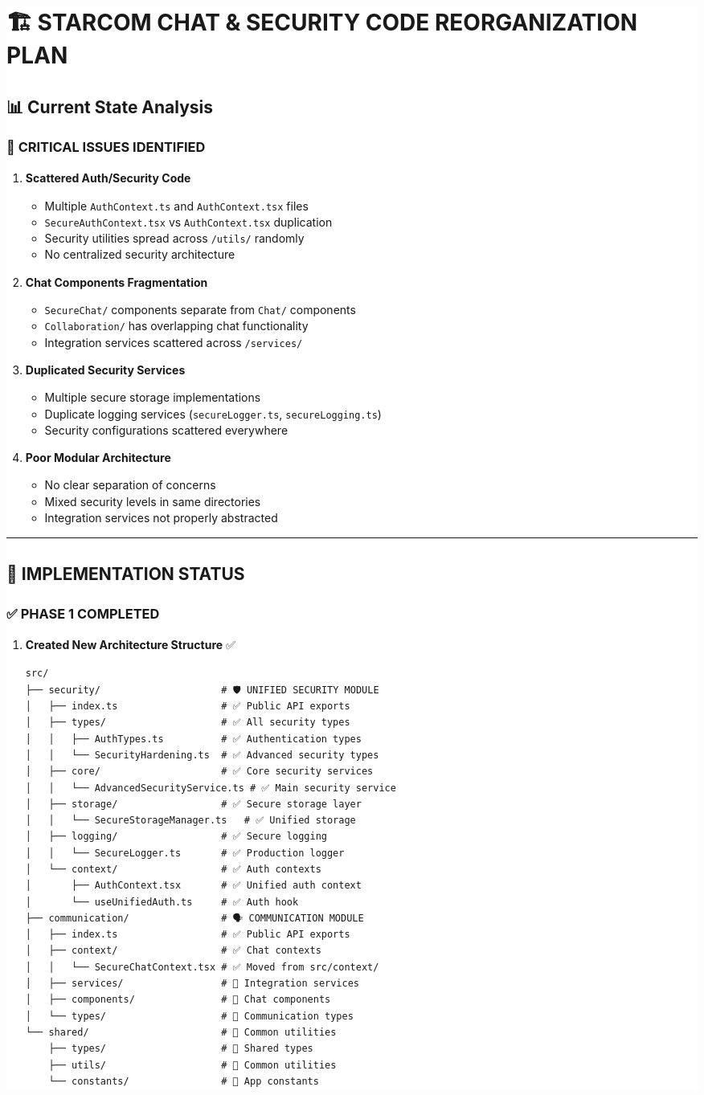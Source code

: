 # 🏗️ STARCOM CHAT & SECURITY CODE REORGANIZATION PLAN

## 📊 Current State Analysis

### 🚨 **CRITICAL ISSUES IDENTIFIED**

1. **Scattered Auth/Security Code**
   - Multiple `AuthContext.ts` and `AuthContext.tsx` files
   - `SecureAuthContext.tsx` vs `AuthContext.tsx` duplication
   - Security utilities spread across `/utils/` randomly
   - No centralized security architecture

2. **Chat Components Fragmentation**
   - `SecureChat/` components separate from `Chat/` components  
   - `Collaboration/` has overlapping chat functionality
   - Integration services scattered across `/services/`

3. **Duplicated Security Services**
   - Multiple secure storage implementations
   - Duplicate logging services (`secureLogger.ts`, `secureLogging.ts`)
   - Security configurations scattered everywhere

4. **Poor Modular Architecture**
   - No clear separation of concerns
   - Mixed security levels in same directories
   - Integration services not properly abstracted

---

## 🚀 **IMPLEMENTATION STATUS**

### ✅ **PHASE 1 COMPLETED**
1. **Created New Architecture Structure** ✅
   ```
   src/
   ├── security/                     # 🛡️ UNIFIED SECURITY MODULE
   │   ├── index.ts                  # ✅ Public API exports
   │   ├── types/                    # ✅ All security types
   │   │   ├── AuthTypes.ts          # ✅ Authentication types  
   │   │   └── SecurityHardening.ts  # ✅ Advanced security types
   │   ├── core/                     # ✅ Core security services
   │   │   └── AdvancedSecurityService.ts # ✅ Main security service
   │   ├── storage/                  # ✅ Secure storage layer
   │   │   └── SecureStorageManager.ts   # ✅ Unified storage
   │   ├── logging/                  # ✅ Secure logging
   │   │   └── SecureLogger.ts       # ✅ Production logger
   │   └── context/                  # ✅ Auth contexts
   │       ├── AuthContext.tsx       # ✅ Unified auth context
   │       └── useUnifiedAuth.ts     # ✅ Auth hook
   ├── communication/                # 🗣️ COMMUNICATION MODULE  
   │   ├── index.ts                  # ✅ Public API exports
   │   ├── context/                  # ✅ Chat contexts
   │   │   └── SecureChatContext.tsx # ✅ Moved from src/context/
   │   ├── services/                 # 🔄 Integration services
   │   ├── components/               # 🔄 Chat components
   │   └── types/                    # 🔄 Communication types
   └── shared/                       # 🔄 Common utilities
       ├── types/                    # 🔄 Shared types
       ├── utils/                    # 🔄 Common utilities
       └── constants/                # 🔄 App constants
   ```

